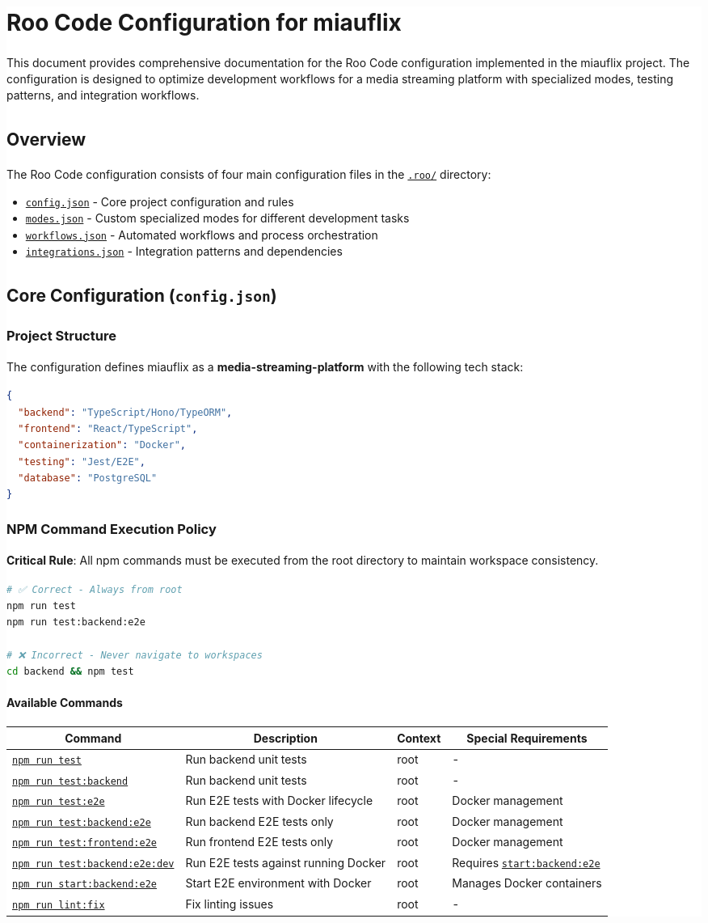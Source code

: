 # Roo Code Configuration for miauflix

This document provides comprehensive documentation for the Roo Code configuration implemented in the miauflix project. The configuration is designed to optimize development workflows for a media streaming platform with specialized modes, testing patterns, and integration workflows.

## Overview

The Roo Code configuration consists of four main configuration files in the [`.roo/`](.roo/) directory:

- [`config.json`](.roo/config.json) - Core project configuration and rules
- [`modes.json`](.roo/modes.json) - Custom specialized modes for different development tasks
- [`workflows.json`](.roo/workflows.json) - Automated workflows and process orchestration
- [`integrations.json`](.roo/integrations.json) - Integration patterns and dependencies

## Core Configuration (`config.json`)

### Project Structure

The configuration defines miauflix as a **media-streaming-platform** with the following tech stack:

```json
{
  "backend": "TypeScript/Hono/TypeORM",
  "frontend": "React/TypeScript",
  "containerization": "Docker",
  "testing": "Jest/E2E",
  "database": "PostgreSQL"
}
```

### NPM Command Execution Policy

**Critical Rule**: All npm commands must be executed from the root directory to maintain workspace consistency.

```bash
# ✅ Correct - Always from root
npm run test
npm run test:backend:e2e

# ❌ Incorrect - Never navigate to workspaces
cd backend && npm test
```

#### Available Commands

| Command                                        | Description                          | Context | Special Requirements                         |
| ---------------------------------------------- | ------------------------------------ | ------- | -------------------------------------------- |
| [`npm run test`](package.json)                 | Run backend unit tests               | root    | -                                            |
| [`npm run test:backend`](package.json)         | Run backend unit tests               | root    | -                                            |
| [`npm run test:e2e`](package.json)             | Run E2E tests with Docker lifecycle  | root    | Docker management                            |
| [`npm run test:backend:e2e`](package.json)     | Run backend E2E tests only           | root    | Docker management                            |
| [`npm run test:frontend:e2e`](package.json)    | Run frontend E2E tests only          | root    | Docker management                            |
| [`npm run test:backend:e2e:dev`](package.json) | Run E2E tests against running Docker | root    | Requires [`start:backend:e2e`](package.json) |
| [`npm run start:backend:e2e`](package.json)    | Start E2E environment with Docker    | root    | Manages Docker containers                    |
| [`npm run lint:fix`](package.json)             | Fix linting issues                   | root    | -                                            |
